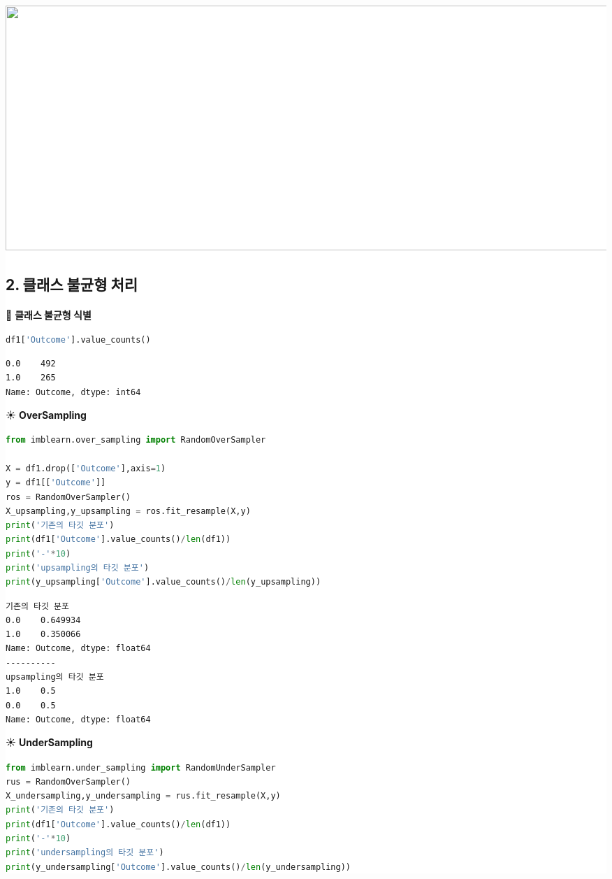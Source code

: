 <p align="center"><img src="https://github.com/sigirace/page-images/blob/main/adp/problem/practice2/13.png?raw=true" width="900" height="350"></p>

## 2. 클래스 불균형 처리

👀 **클래스 불균형 식별**

````python
df1['Outcome'].value_counts()
````

````
0.0    492
1.0    265
Name: Outcome, dtype: int64
````

☀️ **OverSampling**

````python
from imblearn.over_sampling import RandomOverSampler 

X = df1.drop(['Outcome'],axis=1)
y = df1[['Outcome']]
ros = RandomOverSampler()
X_upsampling,y_upsampling = ros.fit_resample(X,y)
print('기존의 타깃 분포')
print(df1['Outcome'].value_counts()/len(df1))
print('-'*10)
print('upsampling의 타깃 분포')
print(y_upsampling['Outcome'].value_counts()/len(y_upsampling))
````

````
기존의 타깃 분포
0.0    0.649934
1.0    0.350066
Name: Outcome, dtype: float64
----------
upsampling의 타깃 분포
1.0    0.5
0.0    0.5
Name: Outcome, dtype: float64
````

☀️ **UnderSampling**

````python
from imblearn.under_sampling import RandomUnderSampler
rus = RandomOverSampler()
X_undersampling,y_undersampling = rus.fit_resample(X,y)
print('기존의 타깃 분포')
print(df1['Outcome'].value_counts()/len(df1))
print('-'*10)
print('undersampling의 타깃 분포')
print(y_undersampling['Outcome'].value_counts()/len(y_undersampling))
````
